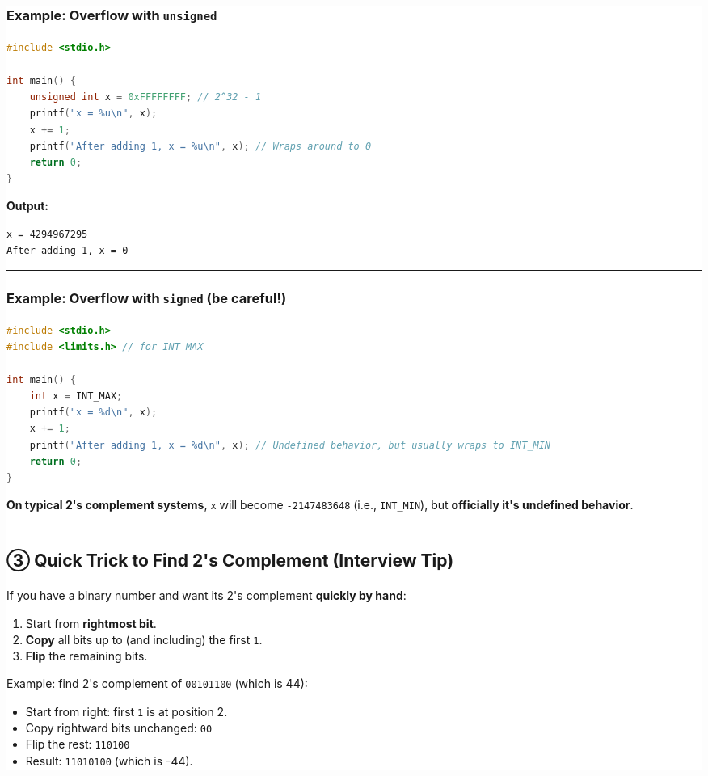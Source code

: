 ### Example: Overflow with `unsigned`

```c
#include <stdio.h>

int main() {
    unsigned int x = 0xFFFFFFFF; // 2^32 - 1
    printf("x = %u\n", x);
    x += 1;
    printf("After adding 1, x = %u\n", x); // Wraps around to 0
    return 0;
}
```

**Output:**
```
x = 4294967295
After adding 1, x = 0
```

---
### Example: Overflow with `signed` (be careful!)

```c
#include <stdio.h>
#include <limits.h> // for INT_MAX

int main() {
    int x = INT_MAX;
    printf("x = %d\n", x);
    x += 1;
    printf("After adding 1, x = %d\n", x); // Undefined behavior, but usually wraps to INT_MIN
    return 0;
}
```

**On typical 2's complement systems**, `x` will become `-2147483648` (i.e., `INT_MIN`), but **officially it's undefined behavior**.

---
## ③ Quick Trick to Find 2's Complement (Interview Tip)

If you have a binary number and want its 2's complement **quickly by hand**:
1. Start from **rightmost bit**.
2. **Copy** all bits up to (and including) the first `1`.
3. **Flip** the remaining bits.

Example: find 2's complement of `00101100` (which is 44):

- Start from right: first `1` is at position 2.
- Copy rightward bits unchanged: `00`
- Flip the rest: `110100`
- Result: `11010100` (which is -44).
